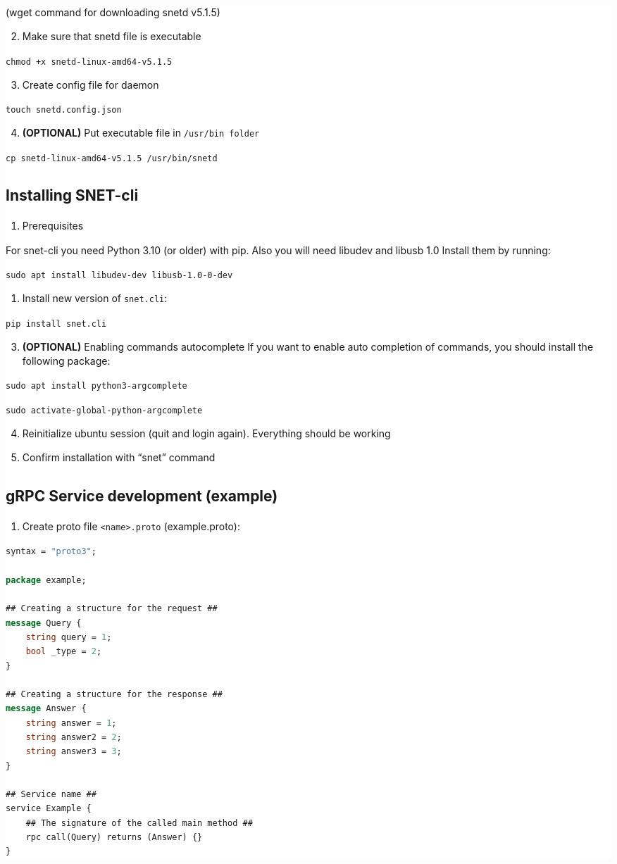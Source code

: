 (wget command for downloading snetd v5.1.5)

2) Make sure that snetd file is executable

`chmod +x snetd-linux-amd64-v5.1.5`

3) Create config file for daemon

`touch snetd.config.json`

4) **(OPTIONAL)** Put executable file in `/usr/bin folder`

`cp snetd-linux-amd64-v5.1.5 /usr/bin/snetd`

## Installing SNET-cli

1) Prerequisites

For snet-cli you need Python 3.10 (or older) with pip. Also you will need libudev and libusb 1.0
Install them by running:

`sudo apt install libudev-dev libusb-1.0-0-dev`

1) Install new version of `snet.cli`:

`pip install snet.cli`


3) **(OPTIONAL)** Enabling commands autocomplete
If you want to enable auto completion of commands, you should install the following package:

`sudo apt install python3-argcomplete`

`sudo activate-global-python-argcomplete`

4) Reinitialize ubuntu session (quit and login again). Everything should be working

5) Confirm installation with “snet” command

## gRPC Service development (example)

1) Create proto file `<name>.proto` (example.proto):

``` proto
syntax = "proto3";
 
package example;
 
## Creating a structure for the request ##
message Query {
    string query = 1;
    bool _type = 2;
}
 
## Creating a structure for the response ## 
message Answer {
    string answer = 1;
    string answer2 = 2;
    string answer3 = 3;
}
 
## Service name ##
service Example {
    ## The signature of the called main method ##
    rpc call(Query) returns (Answer) {}
}
```

